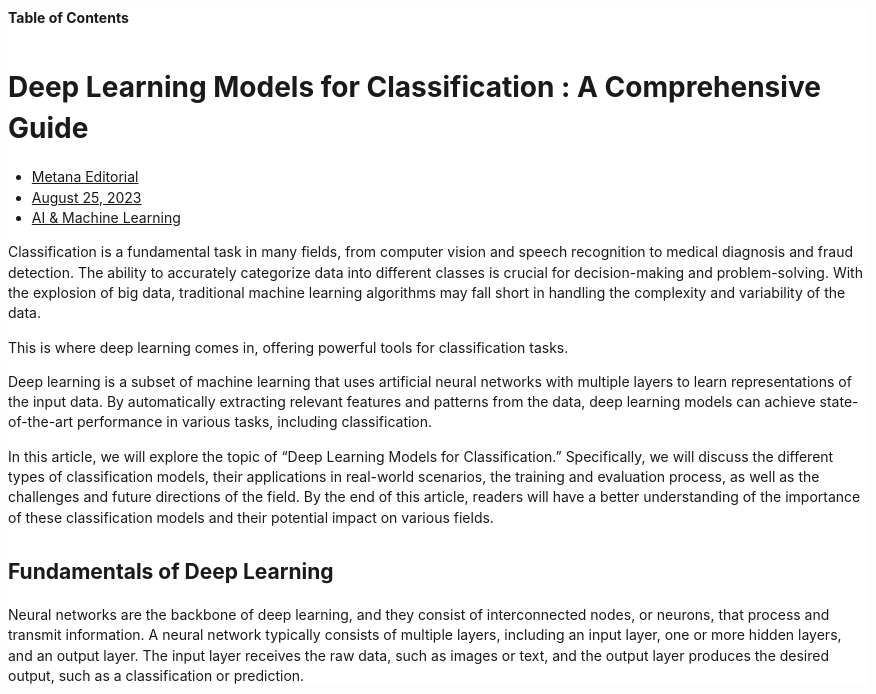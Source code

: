 


 
#### Table of Contents





 







Deep Learning Models for Classification : A Comprehensive Guide
===============================================================

 



 * [Metana Editorial](https://metana.io/blog/author/editorial/)
* [August 25, 2023](https://metana.io/blog/2023/08/25/)
* [AI & Machine Learning](https://metana.io/blog/category/ai-machine-learning/)














Classification is a fundamental task in many fields, from computer vision and speech recognition to medical diagnosis and fraud detection. The ability to accurately categorize data into different classes is crucial for decision-making and problem-solving. With the explosion of big data, traditional machine learning algorithms may fall short in handling the complexity and variability of the data. 


This is where deep learning comes in, offering powerful tools for classification tasks.


Deep learning is a subset of machine learning that uses artificial neural networks with multiple layers to learn representations of the input data. By automatically extracting relevant features and patterns from the data, deep learning models can achieve state-of-the-art performance in various tasks, including classification.


In this article, we will explore the topic of “Deep Learning Models for Classification.” Specifically, we will discuss the different types of classification models, their applications in real-world scenarios, the training and evaluation process, as well as the challenges and future directions of the field. By the end of this article, readers will have a better understanding of the importance of these classification models and their potential impact on various fields.


**Fundamentals of Deep Learning**
---------------------------------


Neural networks are the backbone of deep learning, and they consist of interconnected nodes, or neurons, that process and transmit information. A neural network typically consists of multiple layers, including an input layer, one or more hidden layers, and an output layer. The input layer receives the raw data, such as images or text, and the output layer produces the desired output, such as a classification or prediction.
